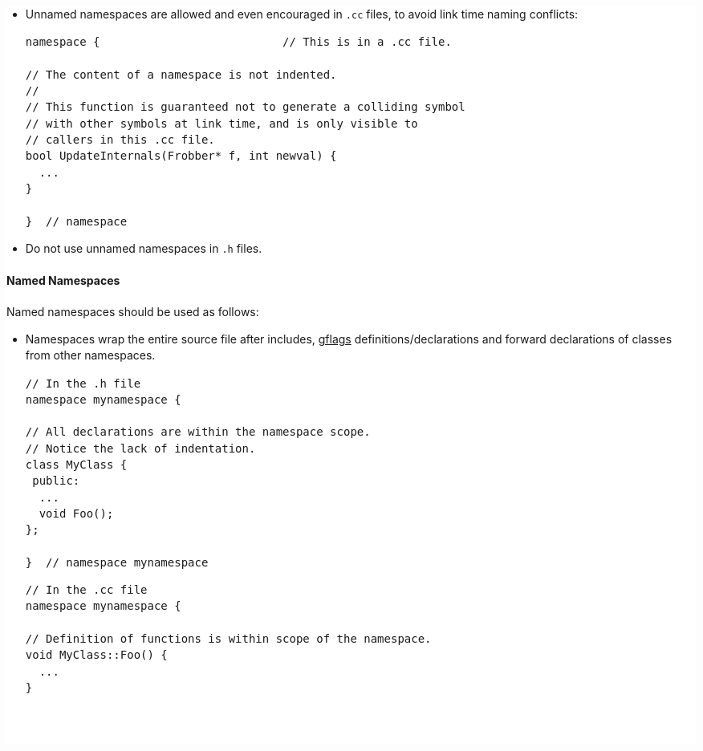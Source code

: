 <ul>
  <li>
  <p>Unnamed namespaces are allowed and even encouraged
  in <code>.cc</code> files, to avoid link time naming
  conflicts:</p>

<pre>namespace {                           // This is in a .cc file.

// The content of a namespace is not indented.
//
// This function is guaranteed not to generate a colliding symbol
// with other symbols at link time, and is only visible to
// callers in this .cc file.
bool UpdateInternals(Frobber* f, int newval) {
  ...
}

}  // namespace
</pre>
  </li>

  <li>Do not use unnamed namespaces in <code>.h</code>
  files.</li>
</ul>

<h4 class="stylepoint_subsection">Named Namespaces</h4>

<p>Named namespaces should be used as follows:</p>

<ul>
  <li>

  <p>Namespaces wrap the entire source file after
  includes,
  <a href="https://gflags.github.io/gflags/">
  gflags</a> definitions/declarations
  and forward declarations of classes from other namespaces.</p>

<pre>// In the .h file
namespace mynamespace {

// All declarations are within the namespace scope.
// Notice the lack of indentation.
class MyClass {
 public:
  ...
  void Foo();
};

}  // namespace mynamespace
</pre>

<pre>// In the .cc file
namespace mynamespace {

// Definition of functions is within scope of the namespace.
void MyClass::Foo() {
  ...
}
